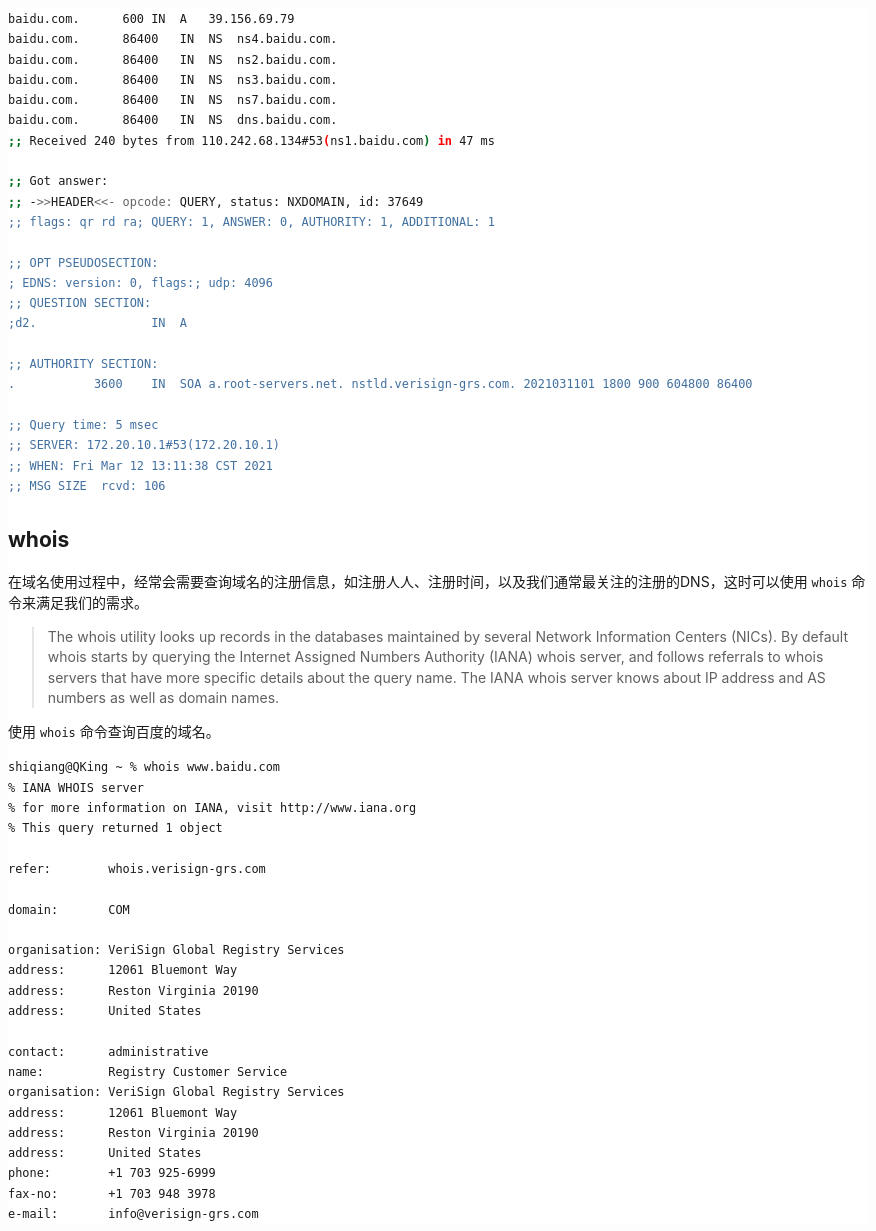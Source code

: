 ```sh
baidu.com.		600	IN	A	39.156.69.79
baidu.com.		86400	IN	NS	ns4.baidu.com.
baidu.com.		86400	IN	NS	ns2.baidu.com.
baidu.com.		86400	IN	NS	ns3.baidu.com.
baidu.com.		86400	IN	NS	ns7.baidu.com.
baidu.com.		86400	IN	NS	dns.baidu.com.
;; Received 240 bytes from 110.242.68.134#53(ns1.baidu.com) in 47 ms

;; Got answer:
;; ->>HEADER<<- opcode: QUERY, status: NXDOMAIN, id: 37649
;; flags: qr rd ra; QUERY: 1, ANSWER: 0, AUTHORITY: 1, ADDITIONAL: 1

;; OPT PSEUDOSECTION:
; EDNS: version: 0, flags:; udp: 4096
;; QUESTION SECTION:
;d2.				IN	A

;; AUTHORITY SECTION:
.			3600	IN	SOA	a.root-servers.net. nstld.verisign-grs.com. 2021031101 1800 900 604800 86400

;; Query time: 5 msec
;; SERVER: 172.20.10.1#53(172.20.10.1)
;; WHEN: Fri Mar 12 13:11:38 CST 2021
;; MSG SIZE  rcvd: 106
```



## whois

在域名使用过程中，经常会需要查询域名的注册信息，如注册人人、注册时间，以及我们通常最关注的注册的DNS，这时可以使用 `whois` 命令来满足我们的需求。

> The whois utility looks up records in the databases maintained by several Network Information Centers (NICs). By default whois starts by querying the Internet Assigned Numbers Authority (IANA) whois server, and follows referrals to whois servers that have more specific details about the query name. The IANA whois server knows about IP address and AS numbers as well as domain names.  

使用 `whois` 命令查询百度的域名。

```shell
shiqiang@QKing ~ % whois www.baidu.com
% IANA WHOIS server
% for more information on IANA, visit http://www.iana.org
% This query returned 1 object

refer:        whois.verisign-grs.com

domain:       COM

organisation: VeriSign Global Registry Services
address:      12061 Bluemont Way
address:      Reston Virginia 20190
address:      United States

contact:      administrative
name:         Registry Customer Service
organisation: VeriSign Global Registry Services
address:      12061 Bluemont Way
address:      Reston Virginia 20190
address:      United States
phone:        +1 703 925-6999
fax-no:       +1 703 948 3978
e-mail:       info@verisign-grs.com

```